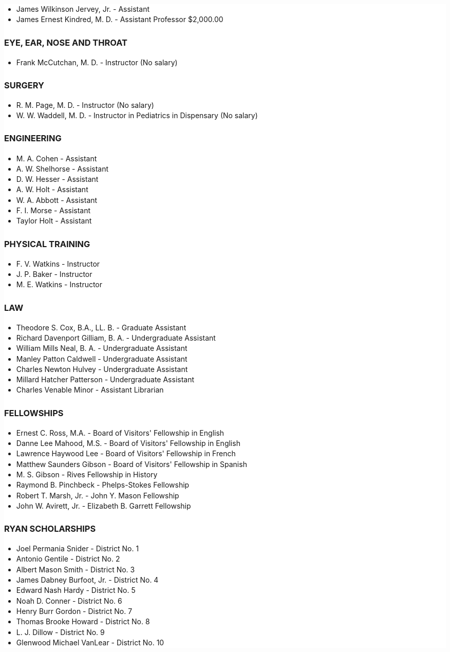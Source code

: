 * James Wilkinson Jervey, Jr. - Assistant
* James Ernest Kindred, M. D. - Assistant Professor $2,000.00

### EYE, EAR, NOSE AND THROAT

* Frank McCutchan, M. D. - Instructor (No salary)

### SURGERY

* R. M. Page, M. D. - Instructor (No salary)
* W. W. Waddell, M. D. - Instructor in Pediatrics in Dispensary (No salary)

### ENGINEERING

* M. A. Cohen - Assistant
* A. W. Shelhorse - Assistant
* D. W. Hesser - Assistant
* A. W. Holt - Assistant
* W. A. Abbott - Assistant
* F. I. Morse - Assistant
* Taylor Holt - Assistant

### PHYSICAL TRAINING

* F. V. Watkins - Instructor
* J. P. Baker - Instructor
* M. E. Watkins - Instructor

### LAW

* Theodore S. Cox, B.A., LL. B. - Graduate Assistant
* Richard Davenport Gilliam, B. A. - Undergraduate Assistant
* William Mills Neal, B. A. - Undergraduate Assistant
* Manley Patton Caldwell - Undergraduate Assistant
* Charles Newton Hulvey - Undergraduate Assistant
* Millard Hatcher Patterson - Undergraduate Assistant
* Charles Venable Minor - Assistant Librarian

### FELLOWSHIPS

* Ernest C. Ross, M.A. - Board of Visitors' Fellowship in English
* Danne Lee Mahood, M.S. - Board of Visitors' Fellowship in English
* Lawrence Haywood Lee - Board of Visitors' Fellowship in French
* Matthew Saunders Gibson - Board of Visitors' Fellowship in Spanish
* M. S. Gibson - Rives Fellowship in History
* Raymond B. Pinchbeck - Phelps-Stokes Fellowship
* Robert T. Marsh, Jr. - John Y. Mason Fellowship
* John W. Avirett, Jr. - Elizabeth B. Garrett Fellowship

### RYAN SCHOLARSHIPS

* Joel Permania Snider - District No. 1
* Antonio Gentile - District No. 2
* Albert Mason Smith - District No. 3
* James Dabney Burfoot, Jr. - District No. 4
* Edward Nash Hardy - District No. 5
* Noah D. Conner - District No. 6
* Henry Burr Gordon - District No. 7
* Thomas Brooke Howard - District No. 8
* L. J. Dillow - District No. 9
* Glenwood Michael VanLear - District No. 10
